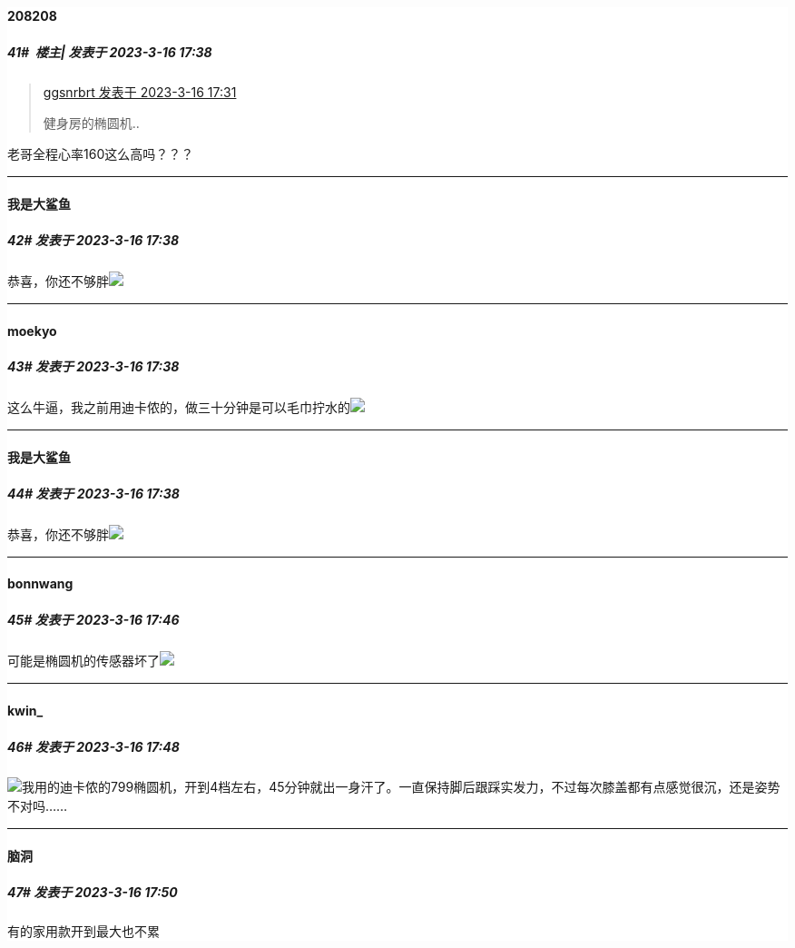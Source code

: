 ####  208208  
##### 41#         楼主| 发表于 2023-3-16 17:38

<blockquote><a href="httphttps://bbs.saraba1st.com/2b/forum.php?mod=redirect&amp;goto=findpost&amp;pid=60110871&amp;ptid=2124359" target="_blank">ggsnrbrt 发表于 2023-3-16 17:31</a>

健身房的椭圆机..</blockquote>
老哥全程心率160这么高吗？？？

*****

####  我是大鲨鱼  
##### 42#       发表于 2023-3-16 17:38

恭喜，你还不够胖<img src="https://static.saraba1st.com/image/smiley/face2017/047.png" referrerpolicy="no-referrer">

*****

####  moekyo  
##### 43#       发表于 2023-3-16 17:38

这么牛逼，我之前用迪卡侬的，做三十分钟是可以毛巾拧水的<img src="https://static.saraba1st.com/image/smiley/face2017/125.png" referrerpolicy="no-referrer">

*****

####  我是大鲨鱼  
##### 44#       发表于 2023-3-16 17:38

恭喜，你还不够胖<img src="https://static.saraba1st.com/image/smiley/face2017/047.png" referrerpolicy="no-referrer">

*****

####  bonnwang  
##### 45#       发表于 2023-3-16 17:46

可能是椭圆机的传感器坏了<img src="https://static.saraba1st.com/image/smiley/face2017/065.png" referrerpolicy="no-referrer">

*****

####  kwin_  
##### 46#       发表于 2023-3-16 17:48

<img src="https://static.saraba1st.com/image/smiley/face2017/067.png" referrerpolicy="no-referrer">我用的迪卡侬的799椭圆机，开到4档左右，45分钟就出一身汗了。一直保持脚后跟踩实发力，不过每次膝盖都有点感觉很沉，还是姿势不对吗……

*****

####  脑洞  
##### 47#       发表于 2023-3-16 17:50

有的家用款开到最大也不累
